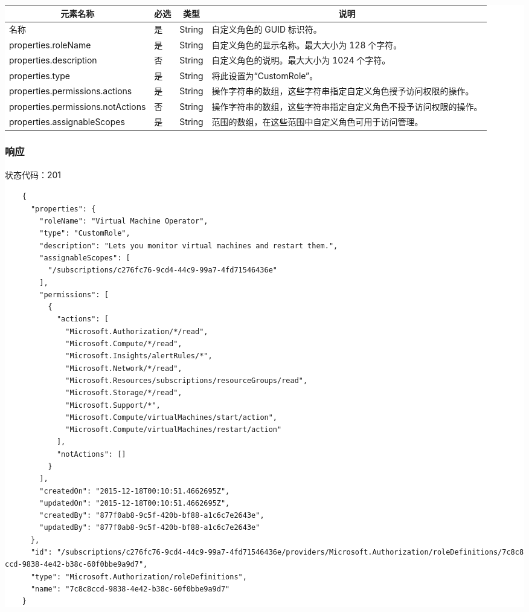 | 元素名称 | 必选 | 类型 | 说明 |
|--------------|----------|------|-------------|
| 名称 | 是 | String | 自定义角色的 GUID 标识符。 |
| properties.roleName | 是 | String | 自定义角色的显示名称。最大大小为 128 个字符。 |
| properties.description | 否 | String | 自定义角色的说明。最大大小为 1024 个字符。 |
| properties.type | 是 | String | 将此设置为“CustomRole”。 |
| properties.permissions.actions | 是 | String | 操作字符串的数组，这些字符串指定自定义角色授予访问权限的操作。 |
| properties.permissions.notActions | 否 | String | 操作字符串的数组，这些字符串指定自定义角色不授予访问权限的操作。 |
| properties.assignableScopes | 是 | String | 范围的数组，在这些范围中自定义角色可用于访问管理。 |

### 响应

状态代码：201

```
    {
      "properties": {
        "roleName": "Virtual Machine Operator",
        "type": "CustomRole",
        "description": "Lets you monitor virtual machines and restart them.",
        "assignableScopes": [
          "/subscriptions/c276fc76-9cd4-44c9-99a7-4fd71546436e"
        ],
        "permissions": [
          {
            "actions": [
              "Microsoft.Authorization/*/read",
              "Microsoft.Compute/*/read",
              "Microsoft.Insights/alertRules/*",
              "Microsoft.Network/*/read",
              "Microsoft.Resources/subscriptions/resourceGroups/read",
              "Microsoft.Storage/*/read",
              "Microsoft.Support/*",
              "Microsoft.Compute/virtualMachines/start/action",
              "Microsoft.Compute/virtualMachines/restart/action"
            ],
            "notActions": []
          }
        ],
        "createdOn": "2015-12-18T00:10:51.4662695Z",
        "updatedOn": "2015-12-18T00:10:51.4662695Z",
        "createdBy": "877f0ab8-9c5f-420b-bf88-a1c6c7e2643e",
        "updatedBy": "877f0ab8-9c5f-420b-bf88-a1c6c7e2643e"
      },
      "id": "/subscriptions/c276fc76-9cd4-44c9-99a7-4fd71546436e/providers/Microsoft.Authorization/roleDefinitions/7c8c8ccd-9838-4e42-b38c-60f0bbe9a9d7",
      "type": "Microsoft.Authorization/roleDefinitions",
      "name": "7c8c8ccd-9838-4e42-b38c-60f0bbe9a9d7"
    }
```
